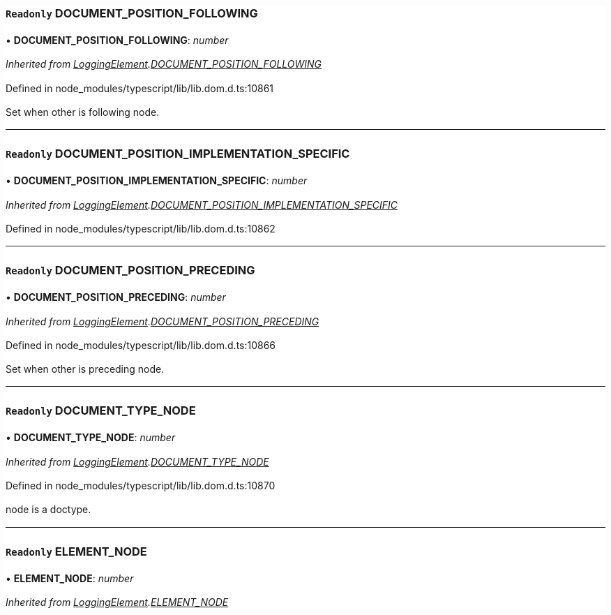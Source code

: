 ### `Readonly` DOCUMENT_POSITION_FOLLOWING

• **DOCUMENT_POSITION_FOLLOWING**: *number*

*Inherited from [LoggingElement](_loggingelement_.loggingelement.md).[DOCUMENT_POSITION_FOLLOWING](_loggingelement_.loggingelement.md#readonly-document_position_following)*

Defined in node_modules/typescript/lib/lib.dom.d.ts:10861

Set when other is following node.

___

### `Readonly` DOCUMENT_POSITION_IMPLEMENTATION_SPECIFIC

• **DOCUMENT_POSITION_IMPLEMENTATION_SPECIFIC**: *number*

*Inherited from [LoggingElement](_loggingelement_.loggingelement.md).[DOCUMENT_POSITION_IMPLEMENTATION_SPECIFIC](_loggingelement_.loggingelement.md#readonly-document_position_implementation_specific)*

Defined in node_modules/typescript/lib/lib.dom.d.ts:10862

___

### `Readonly` DOCUMENT_POSITION_PRECEDING

• **DOCUMENT_POSITION_PRECEDING**: *number*

*Inherited from [LoggingElement](_loggingelement_.loggingelement.md).[DOCUMENT_POSITION_PRECEDING](_loggingelement_.loggingelement.md#readonly-document_position_preceding)*

Defined in node_modules/typescript/lib/lib.dom.d.ts:10866

Set when other is preceding node.

___

### `Readonly` DOCUMENT_TYPE_NODE

• **DOCUMENT_TYPE_NODE**: *number*

*Inherited from [LoggingElement](_loggingelement_.loggingelement.md).[DOCUMENT_TYPE_NODE](_loggingelement_.loggingelement.md#readonly-document_type_node)*

Defined in node_modules/typescript/lib/lib.dom.d.ts:10870

node is a doctype.

___

### `Readonly` ELEMENT_NODE

• **ELEMENT_NODE**: *number*

*Inherited from [LoggingElement](_loggingelement_.loggingelement.md).[ELEMENT_NODE](_loggingelement_.loggingelement.md#readonly-element_node)*
